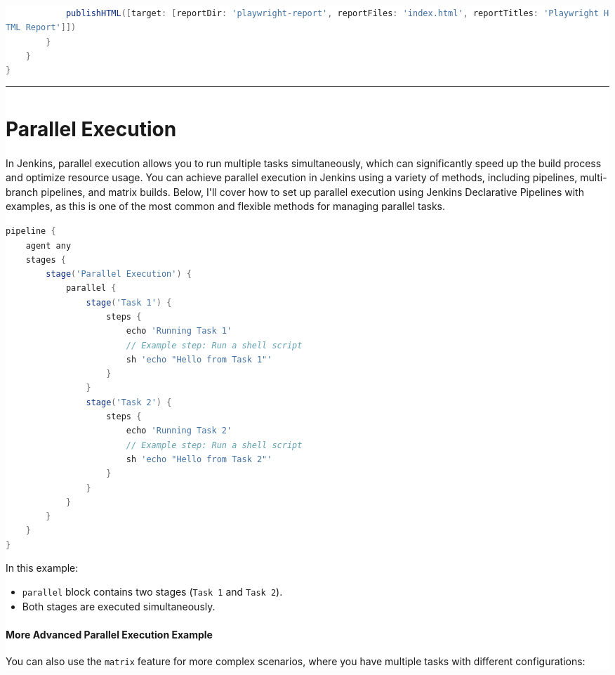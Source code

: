 ```groovy
            publishHTML([target: [reportDir: 'playwright-report', reportFiles: 'index.html', reportTitles: 'Playwright HTML Report']])
        }
    }
}
```

------------------


# Parallel Execution

In Jenkins, parallel execution allows you to run multiple tasks simultaneously, which can significantly speed up the build process and optimize resource usage. You can achieve parallel execution in Jenkins using a variety of methods, including pipelines, multi-branch pipelines, and matrix builds. Below, I'll cover how to set up parallel execution using Jenkins Declarative Pipelines with examples, as this is one of the most common and flexible methods for managing parallel tasks.


```groovy
pipeline {
    agent any
    stages {
        stage('Parallel Execution') {
            parallel {
                stage('Task 1') {
                    steps {
                        echo 'Running Task 1'
                        // Example step: Run a shell script
                        sh 'echo "Hello from Task 1"'
                    }
                }
                stage('Task 2') {
                    steps {
                        echo 'Running Task 2'
                        // Example step: Run a shell script
                        sh 'echo "Hello from Task 2"'
                    }
                }
            }
        }
    }
}
```

In this example:
- `parallel` block contains two stages (`Task 1` and `Task 2`).
- Both stages are executed simultaneously.

#### More Advanced Parallel Execution Example

You can also use the `matrix` feature for more complex scenarios, where you have multiple tasks with different configurations:
